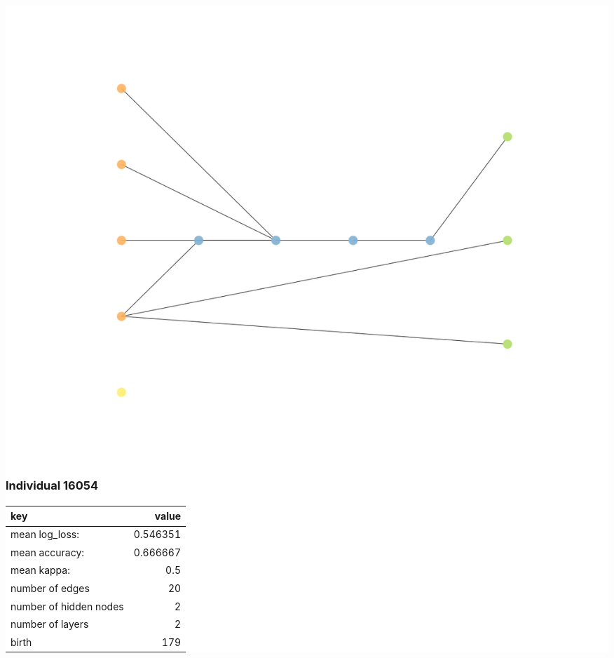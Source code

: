 ![Network of individual 17728](media/network_17728.svg)


### Individual 16054


| key                    |      value |
|:-----------------------|-----------:|
| mean log_loss:         |   0.546351 |
| mean accuracy:         |   0.666667 |
| mean kappa:            |   0.5      |
| number of edges        |  20        |
| number of hidden nodes |   2        |
| number of layers       |   2        |
| birth                  | 179        |
